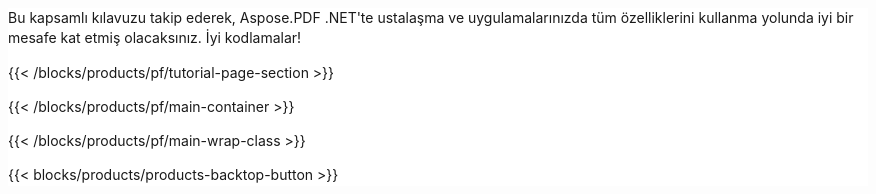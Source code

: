 Bu kapsamlı kılavuzu takip ederek, Aspose.PDF .NET'te ustalaşma ve uygulamalarınızda tüm özelliklerini kullanma yolunda iyi bir mesafe kat etmiş olacaksınız. İyi kodlamalar!

{{< /blocks/products/pf/tutorial-page-section >}}

{{< /blocks/products/pf/main-container >}}

{{< /blocks/products/pf/main-wrap-class >}}

{{< blocks/products/products-backtop-button >}}